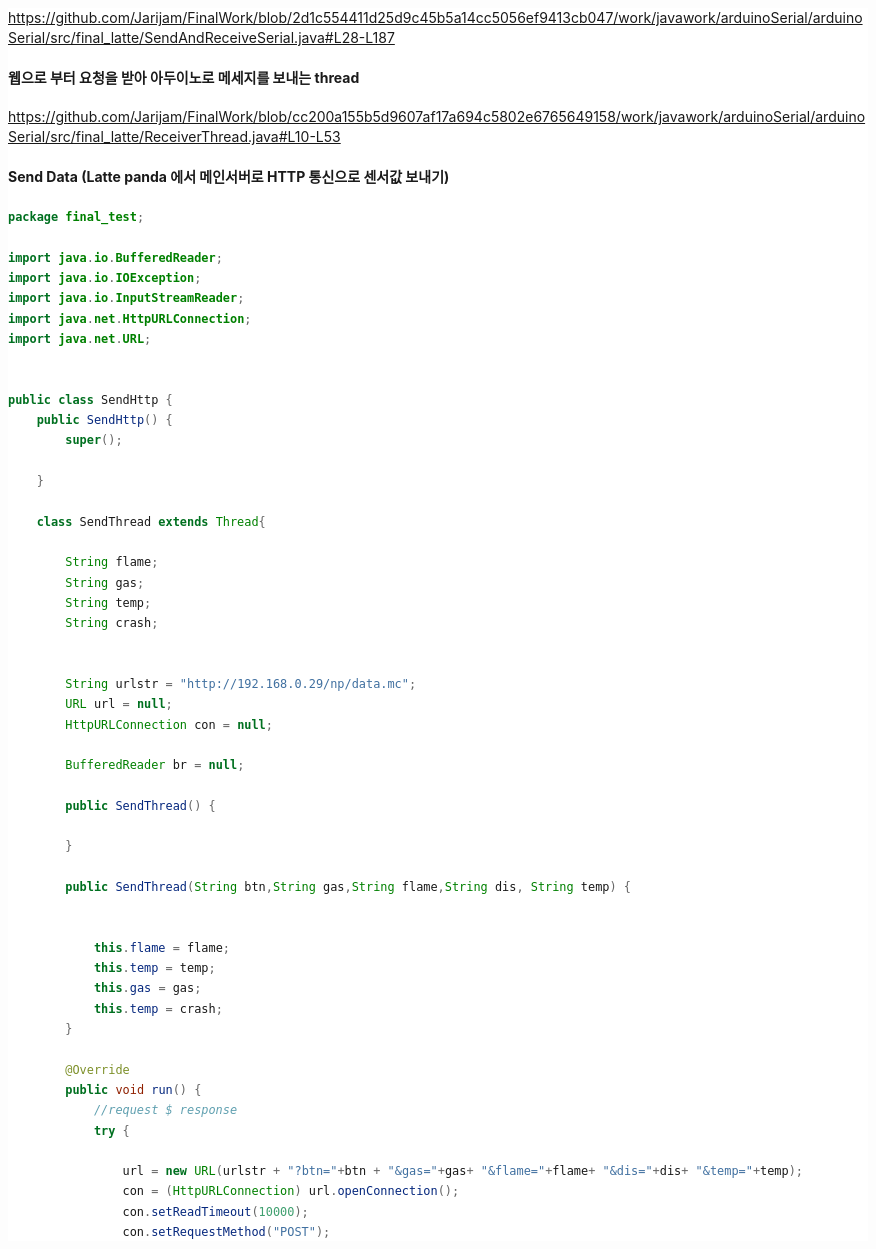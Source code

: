 
https://github.com/Jarijam/FinalWork/blob/2d1c554411d25d9c45b5a14cc5056ef9413cb047/work/javawork/arduinoSerial/arduinoSerial/src/final_latte/SendAndReceiveSerial.java#L28-L187


#### 웹으로 부터 요청을 받아 아두이노로 메세지를 보내는 thread


https://github.com/Jarijam/FinalWork/blob/cc200a155b5d9607af17a694c5802e6765649158/work/javawork/arduinoSerial/arduinoSerial/src/final_latte/ReceiverThread.java#L10-L53


####  Send Data (Latte panda 에서 메인서버로 HTTP 통신으로 센서값 보내기)

```java
package final_test;

import java.io.BufferedReader;
import java.io.IOException;
import java.io.InputStreamReader;
import java.net.HttpURLConnection;
import java.net.URL;


public class SendHttp {
	public SendHttp() {
		super();
		
	}
	
	class SendThread extends Thread{

		String flame;
		String gas;
		String temp;
		String crash;
		
		
		String urlstr = "http://192.168.0.29/np/data.mc";
		URL url = null;
		HttpURLConnection con = null;

		BufferedReader br = null;
		
		public SendThread() {
			
		}
		
		public SendThread(String btn,String gas,String flame,String dis, String temp) {
		
			
			this.flame = flame;
			this.temp = temp;
            this.gas = gas;
			this.temp = crash;
		}
		
		@Override
		public void run() {
			//request $ response
			try {
				
				url = new URL(urlstr + "?btn="+btn + "&gas="+gas+ "&flame="+flame+ "&dis="+dis+ "&temp="+temp);
				con = (HttpURLConnection) url.openConnection();
				con.setReadTimeout(10000);
				con.setRequestMethod("POST");
```